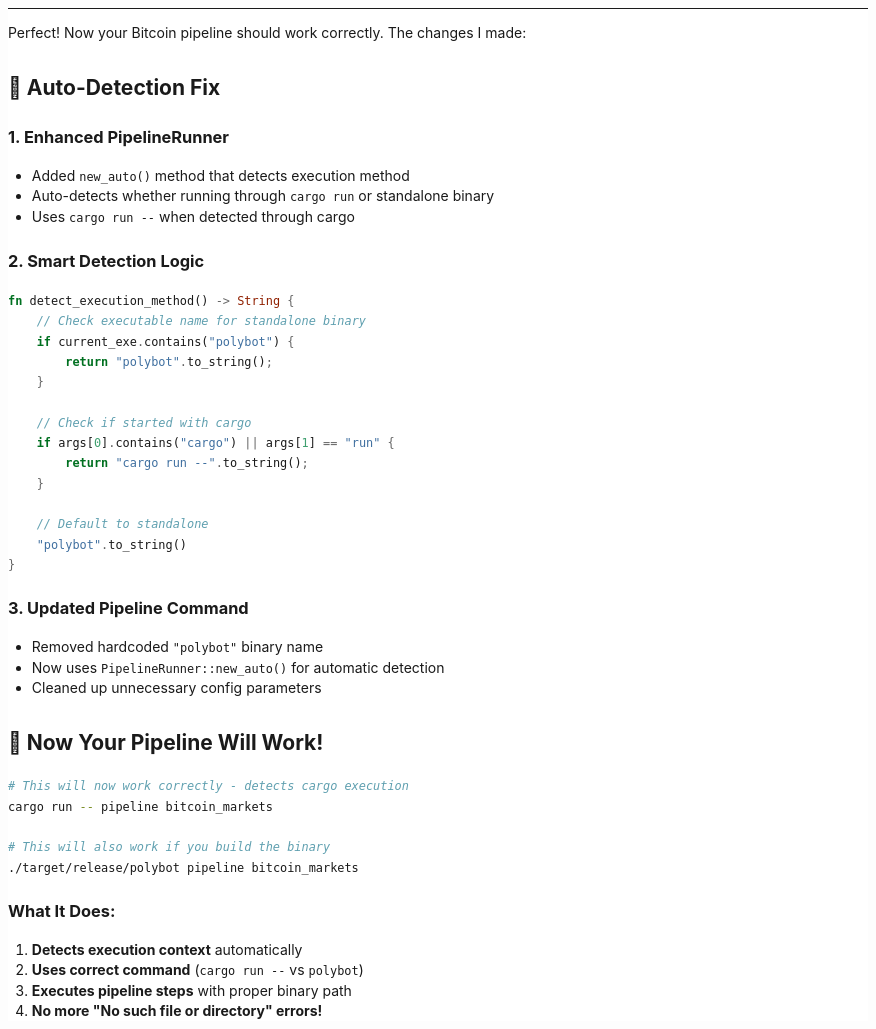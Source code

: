 


---

Perfect! Now your Bitcoin pipeline should work correctly. The changes I made:

## 🔧 **Auto-Detection Fix**

### **1. Enhanced PipelineRunner**
- Added `new_auto()` method that detects execution method
- Auto-detects whether running through `cargo run` or standalone binary
- Uses `cargo run --` when detected through cargo

### **2. Smart Detection Logic**
```rust
fn detect_execution_method() -> String {
    // Check executable name for standalone binary
    if current_exe.contains("polybot") {
        return "polybot".to_string();
    }
    
    // Check if started with cargo
    if args[0].contains("cargo") || args[1] == "run" {
        return "cargo run --".to_string();
    }
    
    // Default to standalone
    "polybot".to_string()
}
```

### **3. Updated Pipeline Command**
- Removed hardcoded `"polybot"` binary name
- Now uses `PipelineRunner::new_auto()` for automatic detection
- Cleaned up unnecessary config parameters

## 🚀 **Now Your Pipeline Will Work!**

```bash
# This will now work correctly - detects cargo execution
cargo run -- pipeline bitcoin_markets

# This will also work if you build the binary
./target/release/polybot pipeline bitcoin_markets
```

### **What It Does:**
1. **Detects execution context** automatically
2. **Uses correct command** (`cargo run --` vs `polybot`)
3. **Executes pipeline steps** with proper binary path
4. **No more "No such file or directory" errors!**
